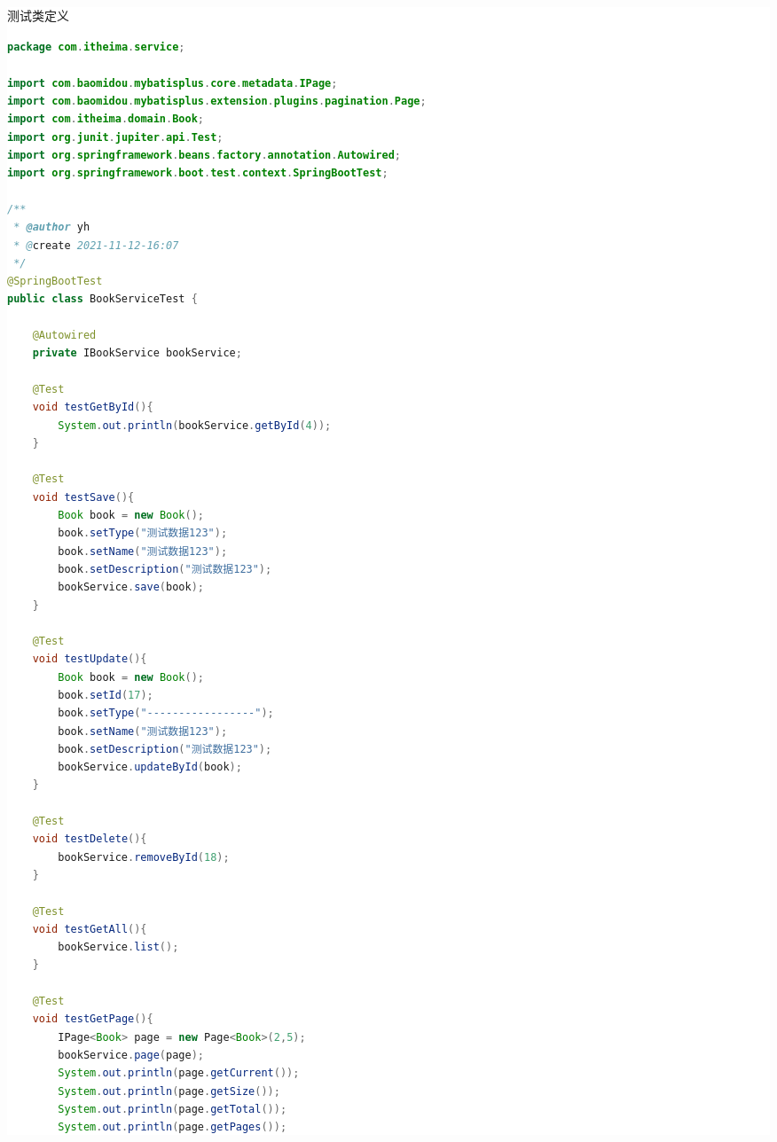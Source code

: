 测试类定义

```java
package com.itheima.service;

import com.baomidou.mybatisplus.core.metadata.IPage;
import com.baomidou.mybatisplus.extension.plugins.pagination.Page;
import com.itheima.domain.Book;
import org.junit.jupiter.api.Test;
import org.springframework.beans.factory.annotation.Autowired;
import org.springframework.boot.test.context.SpringBootTest;

/**
 * @author yh
 * @create 2021-11-12-16:07
 */
@SpringBootTest
public class BookServiceTest {

    @Autowired
    private IBookService bookService;

    @Test
    void testGetById(){
        System.out.println(bookService.getById(4));
    }

    @Test
    void testSave(){
        Book book = new Book();
        book.setType("测试数据123");
        book.setName("测试数据123");
        book.setDescription("测试数据123");
        bookService.save(book);
    }

    @Test
    void testUpdate(){
        Book book = new Book();
        book.setId(17);
        book.setType("-----------------");
        book.setName("测试数据123");
        book.setDescription("测试数据123");
        bookService.updateById(book);
    }

    @Test
    void testDelete(){
        bookService.removeById(18);
    }

    @Test
    void testGetAll(){
        bookService.list();
    }

    @Test
    void testGetPage(){
        IPage<Book> page = new Page<Book>(2,5);
        bookService.page(page);
        System.out.println(page.getCurrent());
        System.out.println(page.getSize());
        System.out.println(page.getTotal());
        System.out.println(page.getPages());
```